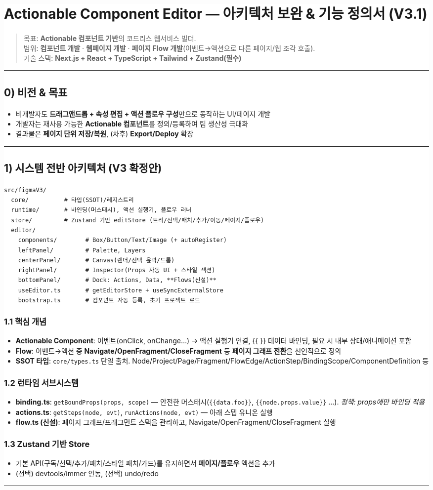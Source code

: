 # Actionable Component Editor — 아키텍처 보완 & 기능 정의서 (V3.1)

> 목표: **Actionable 컴포넌트 기반**의 코드리스 웹서비스 빌더.  
> 범위: **컴포넌트 개발** · **웹페이지 개발** · **페이지 Flow 개발**(이벤트→액션으로 다른 페이지/웹 조각 호출).  
> 기술 스택: **Next.js + React + TypeScript + Tailwind + Zustand(필수)**

---

## 0) 비전 & 목표
- 비개발자도 **드래그앤드롭 + 속성 편집 + 액션 플로우 구성**만으로 동작하는 UI/페이지 개발
- 개발자는 재사용 가능한 **Actionable 컴포넌트**를 정의/등록하여 팀 생산성 극대화
- 결과물은 **페이지 단위 저장/복원**, (차후) **Export/Deploy** 확장

---

## 1) 시스템 전반 아키텍처 (V3 확정안)

```
src/figmaV3/
  core/          # 타입(SSOT)/레지스트리
  runtime/       # 바인딩(머스태시), 액션 실행기, 플로우 러너
  store/         # Zustand 기반 editStore (트리/선택/패치/추가/이동/페이지/플로우)
  editor/
    components/        # Box/Button/Text/Image (+ autoRegister)
    leftPanel/         # Palette, Layers
    centerPanel/       # Canvas(렌더/선택 윤곽/드롭)
    rightPanel/        # Inspector(Props 자동 UI + 스타일 섹션)
    bottomPanel/       # Dock: Actions, Data, **Flows(신설)**
    useEditor.ts       # getEditorStore + useSyncExternalStore
    bootstrap.ts       # 컴포넌트 자동 등록, 초기 프로젝트 로드
```

### 1.1 핵심 개념
- **Actionable Component**: 이벤트(onClick, onChange…) → 액션 실행기 연결, {{ }} 데이터 바인딩, 필요 시 내부 상태/애니메이션 포함
- **Flow**: 이벤트→액션 중 **Navigate/OpenFragment/CloseFragment** 등 **페이지 그래프 전환**을 선언적으로 정의
- **SSOT 타입**: `core/types.ts` 단일 출처. Node/Project/Page/Fragment/FlowEdge/ActionStep/BindingScope/ComponentDefinition 등

### 1.2 런타임 서브시스템
- **binding.ts**: `getBoundProps(props, scope)` — 안전한 머스태시(`{{data.foo}}`, `{{node.props.value}}` …). *정책: props에만 바인딩 적용*
- **actions.ts**: `getSteps(node, evt)`, `runActions(node, evt)` — 아래 스텝 유니온 실행
- **flow.ts (신설)**: 페이지 그래프/프래그먼트 스택을 관리하고, Navigate/OpenFragment/CloseFragment 실행

### 1.3 Zustand 기반 Store
- 기본 API(구독/선택/추가/패치/스타일 패치/가드)를 유지하면서 **페이지/플로우** 액션을 추가
- (선택) devtools/immer 연동, (선택) undo/redo

---
